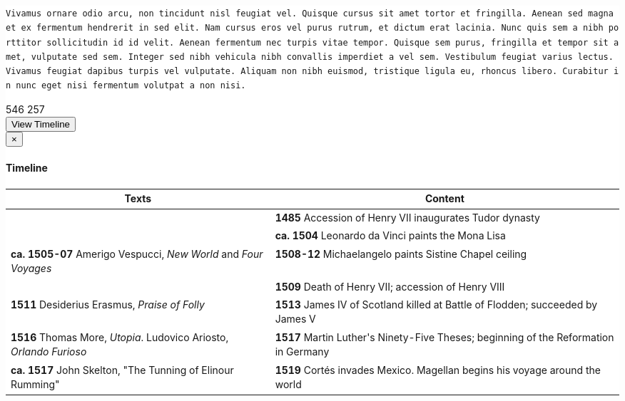     Vivamus ornare odio arcu, non tincidunt nisl feugiat vel. Quisque cursus sit amet tortor et fringilla. Aenean sed magna et ex fermentum hendrerit in sed elit. Nam cursus eros vel purus rutrum, et dictum erat lacinia. Nunc quis sem a nibh porttitor sollicitudin id id velit. Aenean fermentum nec turpis vitae tempor. Quisque sem purus, fringilla et tempor sit amet, vulputate sed sem. Integer sed nibh vehicula nibh convallis imperdiet a vel sem. Vestibulum feugiat varius lectus. Vivamus feugiat dapibus turpis vel vulputate. Aliquam non nibh euismod, tristique ligula eu, rhoncus libero. Curabitur in nunc eget nisi fermentum volutpat a non nisi.
  </p>

  <div class="pagebreak">
    <a tabindex="0" class="ed-full1 ed-fulla" epub:type="pagebreak" id="page546" role="button" data-toggle="popover">546</a>
    <a tabindex="0" class="ed-mauth ed-short" epub:type="pagebreak" id="page257" role="button" data-toggle="popover">257</a>
  </div>

  <button type="button" class="btn btn-default center-block" data-toggle="modal" data-target="#timelineModal">
    View Timeline
  </button>

  <div class="modal" id="timelineModal" tabindex="-1" role="dialog" aria-labelledby="timelineLabel">
    <div class="modal-dialog modal-lg" role="document">
      <div class="modal-content">
        <div class="modal-header">
          <button type="button" class="close" data-dismiss="modal" aria-label="Close"><span aria-hidden="true">&times;</span></button>
          <h4 class="modal-title" id="timelineLabel">Timeline</h4>
        </div>
        <table class="modal-body table table-bordered table-scroll">
          <thead>
            <tr>
              <th>Texts</th>
              <th>Content</th>
            </tr>
          </thead>
          <tbody>
            <tr>
              <td></td>
              <td><b>1485</b> Accession of Henry VII inaugurates Tudor dynasty</td>
            </tr>
            <tr>
              <td></td>
              <td><b>ca. 1504</b> Leonardo da Vinci paints the Mona Lisa</td>
            </tr>
            <tr>
              <td><b>ca. 1505-07</b> Amerigo Vespucci, <i>New World</i> and <i>Four Voyages</i></td>
              <td><b>1508-12</b> Michaelangelo paints Sistine Chapel ceiling</td>
            </tr>
            <tr>
              <td></td>
              <td><b>1509</b> Death of Henry VII; accession of Henry VIII</td>
            </tr>
            <tr>
              <td><b>1511</b> Desiderius Erasmus, <i>Praise of Folly</i></td>
              <td><b>1513</b> James IV of Scotland killed at Battle of Flodden; succeeded by James V</td>
            </tr>
            <tr>
              <td><b>1516</b> Thomas More, <i>Utopia</i>. Ludovico Ariosto, <i>Orlando Furioso</i></td>
              <td><b>1517</b> Martin Luther's Ninety-Five Theses; beginning of the Reformation in Germany</td>
            </tr>
            <tr>
              <td><b>ca. 1517</b> John Skelton, "The Tunning of Elinour Rumming"</td>
              <td><b>1519</b> Cortés invades Mexico. Magellan begins his voyage around the world</td>
            </tr>